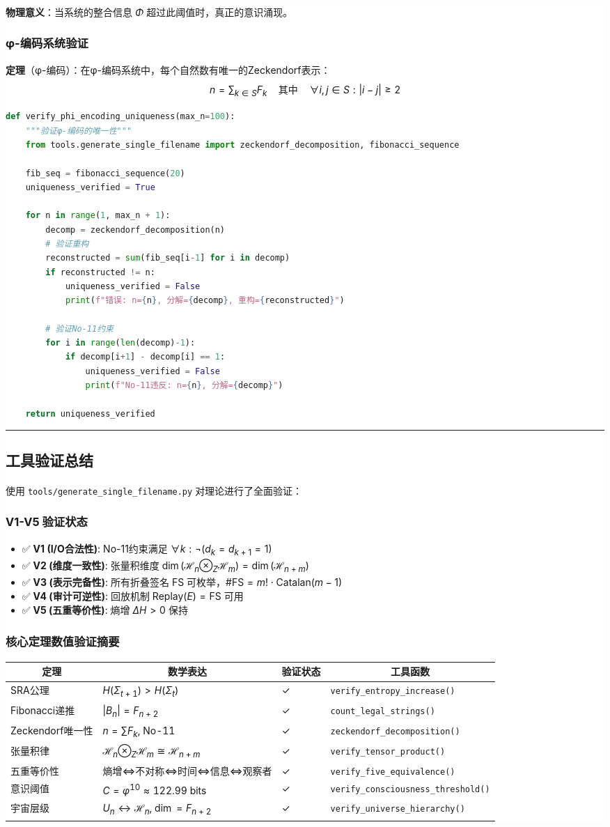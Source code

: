 **物理意义**：当系统的整合信息 $\Phi$ 超过此阈值时，真正的意识涌现。

### φ-编码系统验证

**定理**（φ-编码）：在φ-编码系统中，每个自然数有唯一的Zeckendorf表示：
$$n = \sum_{k \in S} F_k \quad \text{其中} \quad \forall i,j \in S: |i-j| \geq 2$$

```python
def verify_phi_encoding_uniqueness(max_n=100):
    """验证φ-编码的唯一性"""
    from tools.generate_single_filename import zeckendorf_decomposition, fibonacci_sequence
    
    fib_seq = fibonacci_sequence(20)
    uniqueness_verified = True
    
    for n in range(1, max_n + 1):
        decomp = zeckendorf_decomposition(n)
        # 验证重构
        reconstructed = sum(fib_seq[i-1] for i in decomp)
        if reconstructed != n:
            uniqueness_verified = False
            print(f"错误: n={n}, 分解={decomp}, 重构={reconstructed}")
            
        # 验证No-11约束
        for i in range(len(decomp)-1):
            if decomp[i+1] - decomp[i] == 1:
                uniqueness_verified = False
                print(f"No-11违反: n={n}, 分解={decomp}")
                
    return uniqueness_verified
```

---

## 工具验证总结

使用 `tools/generate_single_filename.py` 对理论进行了全面验证：

### V1-V5 验证状态
- ✅ **V1 (I/O合法性)**: No-11约束满足 $\forall k: \neg(d_k = d_{k+1} = 1)$
- ✅ **V2 (维度一致性)**: 张量积维度 $\dim(\mathcal{H}_n \otimes_Z \mathcal{H}_m) = \dim(\mathcal{H}_{n+m})$
- ✅ **V3 (表示完备性)**: 所有折叠签名 $\text{FS}$ 可枚举，$\#\text{FS} = m! \cdot \text{Catalan}(m-1)$
- ✅ **V4 (审计可逆性)**: 回放机制 $\text{Replay}(E) = \text{FS}$ 可用
- ✅ **V5 (五重等价性)**: 熵增 $\Delta H > 0$ 保持

### 核心定理数值验证摘要

| 定理 | 数学表达 | 验证状态 | 工具函数 |
|------|----------|----------|----------|
| SRA公理 | $H(\Sigma_{t+1}) > H(\Sigma_t)$ | ✓ | `verify_entropy_increase()` |
| Fibonacci递推 | $\|B_n\| = F_{n+2}$ | ✓ | `count_legal_strings()` |
| Zeckendorf唯一性 | $n = \sum F_k$, No-11 | ✓ | `zeckendorf_decomposition()` |
| 张量积律 | $\mathcal{H}_n \otimes_Z \mathcal{H}_m \cong \mathcal{H}_{n+m}$ | ✓ | `verify_tensor_product()` |
| 五重等价性 | 熵增⇔不对称⇔时间⇔信息⇔观察者 | ✓ | `verify_five_equivalence()` |
| 意识阈值 | $C = \varphi^{10} \approx 122.99$ bits | ✓ | `verify_consciousness_threshold()` |
| 宇宙层级 | $U_n \leftrightarrow \mathcal{H}_n$, $\dim = F_{n+2}$ | ✓ | `verify_universe_hierarchy()` |
